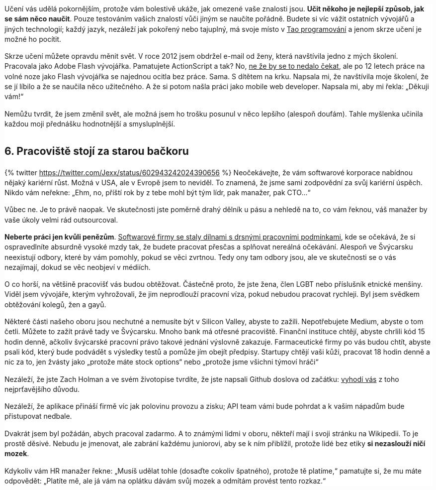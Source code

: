Učení vás udělá pokornějším, protože vám bolestivě ukáže, jak omezené vaše znalosti jsou. <strong>Učit někoho je nejlepší způsob, jak se sám něco naučit</strong>. Pouze testováním vašich znalostí vůči jiným se naučíte pořádně. Budete si víc vážit ostatních vývojářů a jiných technologií; každý jazyk, nezáleží jak pokořený nebo tajuplný, má svoje místo v <a href="http://canonical.org/~kragen/tao-of-programming.html">Tao programování</a> a jenom skrze učení je možné ho pocítit.

Skrze učení můžete opravdu měnit svět. V roce 2012 jsem obdržel e-mail od ženy, která navštívila jedno z mých školení. Pracovala jako Adobe Flash vývojářka. Pamatujete ActionScript a tak? No, <a href="https://www.apple.com/hotnews/thoughts-on-flash/">ne že by se to nedalo čekat</a>, ale po 12 letech práce na volné noze jako Flash vývojářka se najednou ocitla bez práce. Sama. S dítětem na krku. Napsala mi, že navštívila moje školení, že se jí líbilo a že se naučila něco užitečného. A že si potom našla práci jako mobile web developer. Napsala mi, aby mi řekla: „Děkuji vám!“

Nemůžu tvrdit, že jsem změnil svět, ale možná jsem ho trošku posunul v něco lepšího (alespoň doufám). Tahle myšlenka učinila každou moji přednášku hodnotnější a smysluplnější.

6\. Pracoviště stojí za starou bačkoru
------

{% twitter https://twitter.com/Jexx/status/602943242024390656 %}
Neočekávejte, že vám softwarové korporace nabídnou nějaký kariérní růst. Možná v USA, ale v Evropě jsem to neviděl. To znamená, že jsme sami zodpovědní za svůj kariérní úspěch. Nikdo vám neřekne: „Ehm, no, příští rok by z tebe mohl být tým lídr, pak manažer, pak CTO...“

Vůbec ne. Je to právě naopak. Ve skutečnosti jste poměrně drahý dělník u pásu a nehledě na to, co vám řeknou, váš manažer by vaše úkoly velmi rád outsourcoval.

<strong>Neberte práci jen kvůli penězům</strong>. <a href="https://twitter.com/carlfish/status/721738272070762496">Softwarové firmy se staly dílnami s drsnými pracovními podmínkami</a>, kde se očekává, že si ospravedlníte absurdně vysoké mzdy tak, že budete pracovat přesčas a splňovat nereálná očekávání. Alespoň ve Švýcarsku neexistují odbory, které by vám pomohly, pokud se věci zvrtnou. Tedy ony tam odbory jsou, ale ve skutečnosti se o vás nezajímají, dokud se věc neobjeví v médiích.

O co horší, na většině pracovišť vás budou obtěžovat. Částečně proto, že jste žena, člen LGBT nebo příslušník etnické menšiny. Viděl jsem vývojáře, kterým vyhrožovali, že jim neprodlouží pracovní víza, pokud nebudou pracovat rychleji. Byl jsem svědkem obtěžování kolegů, žen a gayů.

Některé části našeho oboru jsou nechutné a nemusíte být v Silicon Valley, abyste to zažili. Nepotřebujete Medium, abyste o tom četli. Můžete to zažít právě tady ve Švýcarsku. Mnoho bank má otřesné pracoviště. Finanční instituce chtějí, abyste chrlili kód 15 hodin denně, ačkoliv švýcarské pracovní právo takové jednání výslovně zakazuje. Farmaceutické firmy po vás budou chtít, abyste psali kód, který bude podvádět s výsledky testů a pomůže jím obejít předpisy. Startupy chtějí vaši kůži, pracovat 18 hodin denně a nic za to, jen žvásty jako „protože máte stock options“ nebo „protože jsme všichni týmoví hráči“

Nezáleží, že jste Zach Holman a ve svém životopise tvrdíte, že jste napsali Github doslova od začátku: <a href="https://zachholman.com/talk/firing-people">vyhodí vás</a> z toho nejprťavějšího důvodu.

Nezáleží, že aplikace přináší firmě víc jak polovinu provozu a zisku; API team vámi bude pohrdat a k vašim nápadům bude přistupovat nedbale.

Dvakrát jsem byl požádán, abych pracoval zadarmo. A to známými lidmi v oboru, někteří mají i svoji stránku na Wikipedii. To je prostě děsivé. Nebudu je jmenovat, ale zabrání každému juniorovi, aby se k ním přiblížil, protože lidé bez etiky <strong>si nezaslouží ničí mozek</strong>.

Kdykoliv vám HR manažer řekne: „Musíš udělat tohle (dosaďte cokoliv špatného), protože tě platíme,“ pamatujte si, že mu máte odpovědět: „Platíte mě, ale já vám na oplátku dávám svůj mozek a odmítám provést tento rozkaz.“
